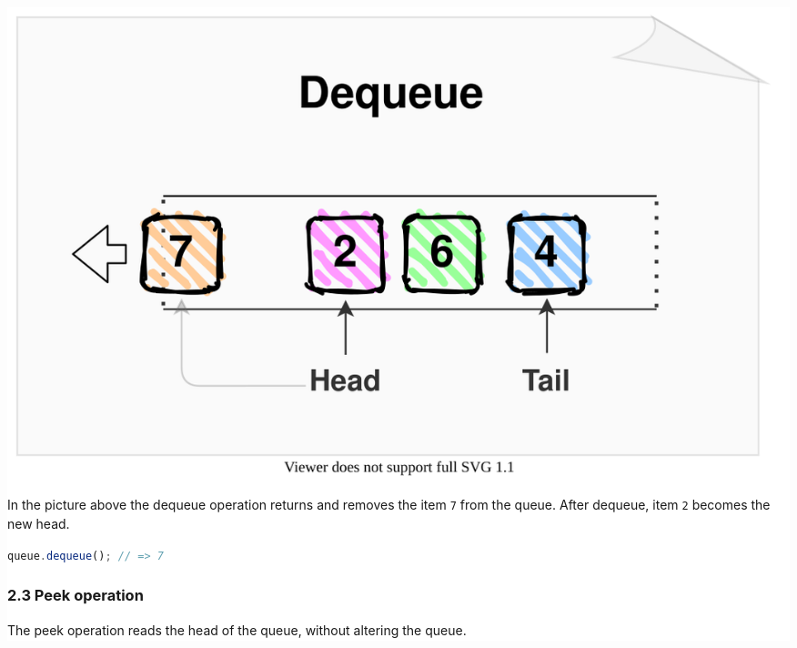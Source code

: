 ![Queue Data Structure: Dequeue Operation](./images/dequeue.svg)

In the picture above the dequeue operation returns and removes the item `7` from the queue. After dequeue, item `2` becomes the new head.  

```javascript
queue.dequeue(); // => 7
```

### 2.3 Peek operation

The peek operation reads the head of the queue, without altering the queue.  
